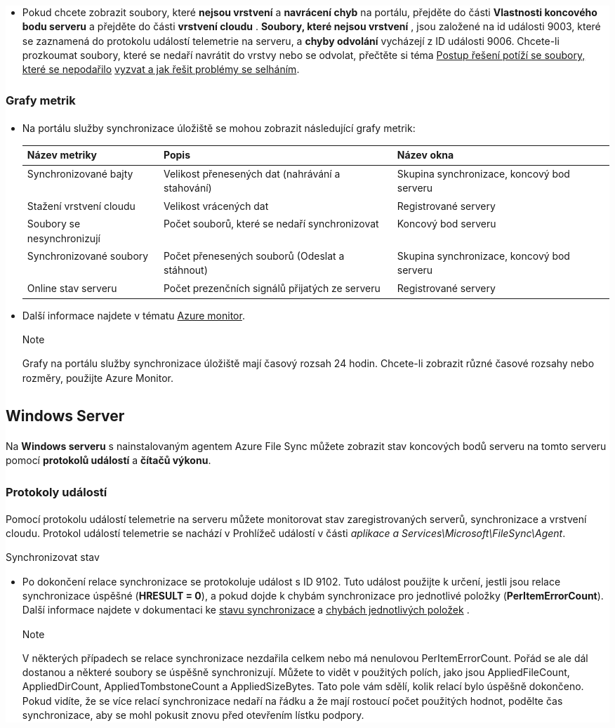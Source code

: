- Pokud chcete zobrazit soubory, které **nejsou vrstvení** a **navrácení chyb** na portálu, přejděte do části **Vlastnosti koncového bodu serveru** a přejděte do části **vrstvení cloudu** . **Soubory, které nejsou vrstvení** , jsou založené na id události 9003, které se zaznamená do protokolu událostí telemetrie na serveru, a **chyby odvolání** vycházejí z ID události 9006. Chcete-li prozkoumat soubory, které se nedaří navrátit do vrstvy nebo se odvolat, přečtěte si téma [Postup řešení potíží se soubory, které se nepodařilo](./storage-sync-files-troubleshoot.md?tabs=portal1%252cazure-portal#how-to-troubleshoot-files-that-fail-to-tier) [vyzvat a jak řešit problémy se selháním](./storage-sync-files-troubleshoot.md?tabs=portal1%252cazure-portal#how-to-troubleshoot-files-that-fail-to-be-recalled).

### <a name="metric-charts"></a>Grafy metrik

- Na portálu služby synchronizace úložiště se mohou zobrazit následující grafy metrik:

  | Název metriky | Popis | Název okna |
  |-|-|-|
  | Synchronizované bajty | Velikost přenesených dat (nahrávání a stahování) | Skupina synchronizace, koncový bod serveru |
  | Stažení vrstvení cloudu | Velikost vrácených dat | Registrované servery |
  | Soubory se nesynchronizují | Počet souborů, které se nedaří synchronizovat | Koncový bod serveru |
  | Synchronizované soubory | Počet přenesených souborů (Odeslat a stáhnout) | Skupina synchronizace, koncový bod serveru |
  | Online stav serveru | Počet prezenčních signálů přijatých ze serveru | Registrované servery |

- Další informace najdete v tématu [Azure monitor](#azure-monitor).

  > [!Note]  
  > Grafy na portálu služby synchronizace úložiště mají časový rozsah 24 hodin. Chcete-li zobrazit různé časové rozsahy nebo rozměry, použijte Azure Monitor.

## <a name="windows-server"></a>Windows Server

Na **Windows serveru** s nainstalovaným agentem Azure File Sync můžete zobrazit stav koncových bodů serveru na tomto serveru pomocí **protokolů událostí** a **čítačů výkonu**.

### <a name="event-logs"></a>Protokoly událostí

Pomocí protokolu událostí telemetrie na serveru můžete monitorovat stav zaregistrovaných serverů, synchronizace a vrstvení cloudu. Protokol událostí telemetrie se nachází v Prohlížeč událostí v části *aplikace a Services\Microsoft\FileSync\Agent*.

Synchronizovat stav

- Po dokončení relace synchronizace se protokoluje událost s ID 9102. Tuto událost použijte k určení, jestli jsou relace synchronizace úspěšné (**HRESULT = 0**), a pokud dojde k chybám synchronizace pro jednotlivé položky (**PerItemErrorCount**). Další informace najdete v dokumentaci ke [stavu synchronizace](./storage-sync-files-troubleshoot.md?tabs=server%252cazure-portal#broken-sync) a  [chybách jednotlivých položek](./storage-sync-files-troubleshoot.md?tabs=server%252cazure-portal#how-do-i-see-if-there-are-specific-files-or-folders-that-are-not-syncing) .

  > [!Note]  
  > V některých případech se relace synchronizace nezdařila celkem nebo má nenulovou PerItemErrorCount. Pořád se ale dál dostanou a některé soubory se úspěšně synchronizují. Můžete to vidět v použitých polích, jako jsou AppliedFileCount, AppliedDirCount, AppliedTombstoneCount a AppliedSizeBytes. Tato pole vám sdělí, kolik relací bylo úspěšně dokončeno. Pokud vidíte, že se více relací synchronizace nedaří na řádku a že mají rostoucí počet použitých hodnot, podělte čas synchronizace, aby se mohl pokusit znovu před otevřením lístku podpory.
